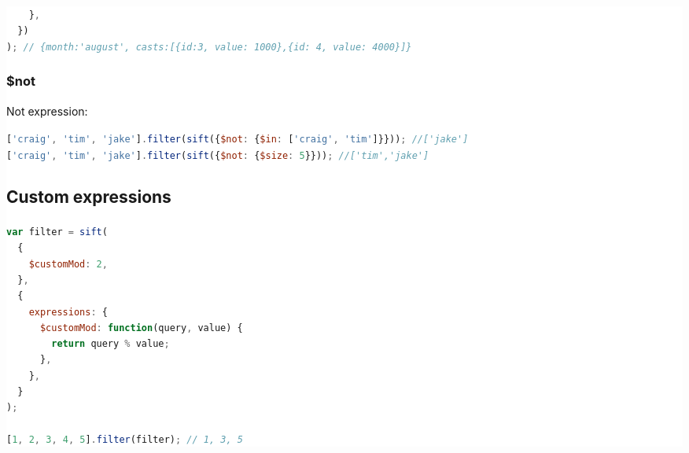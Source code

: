 ```javascript
    },
  })
); // {month:'august', casts:[{id:3, value: 1000},{id: 4, value: 4000}]}
```

### \$not

Not expression:

```javascript
['craig', 'tim', 'jake'].filter(sift({$not: {$in: ['craig', 'tim']}})); //['jake']
['craig', 'tim', 'jake'].filter(sift({$not: {$size: 5}})); //['tim','jake']
```

## Custom expressions

```javascript
var filter = sift(
  {
    $customMod: 2,
  },
  {
    expressions: {
      $customMod: function(query, value) {
        return query % value;
      },
    },
  }
);

[1, 2, 3, 4, 5].filter(filter); // 1, 3, 5
```
